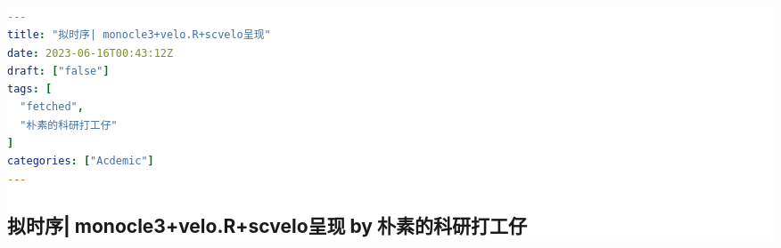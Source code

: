 ```yaml
---
title: "拟时序| monocle3+velo.R+scvelo呈现"
date: 2023-06-16T00:43:12Z
draft: ["false"]
tags: [
  "fetched",
  "朴素的科研打工仔"
]
categories: ["Acdemic"]
---
```

拟时序| monocle3+velo.R+scvelo呈现 by 朴素的科研打工仔
------